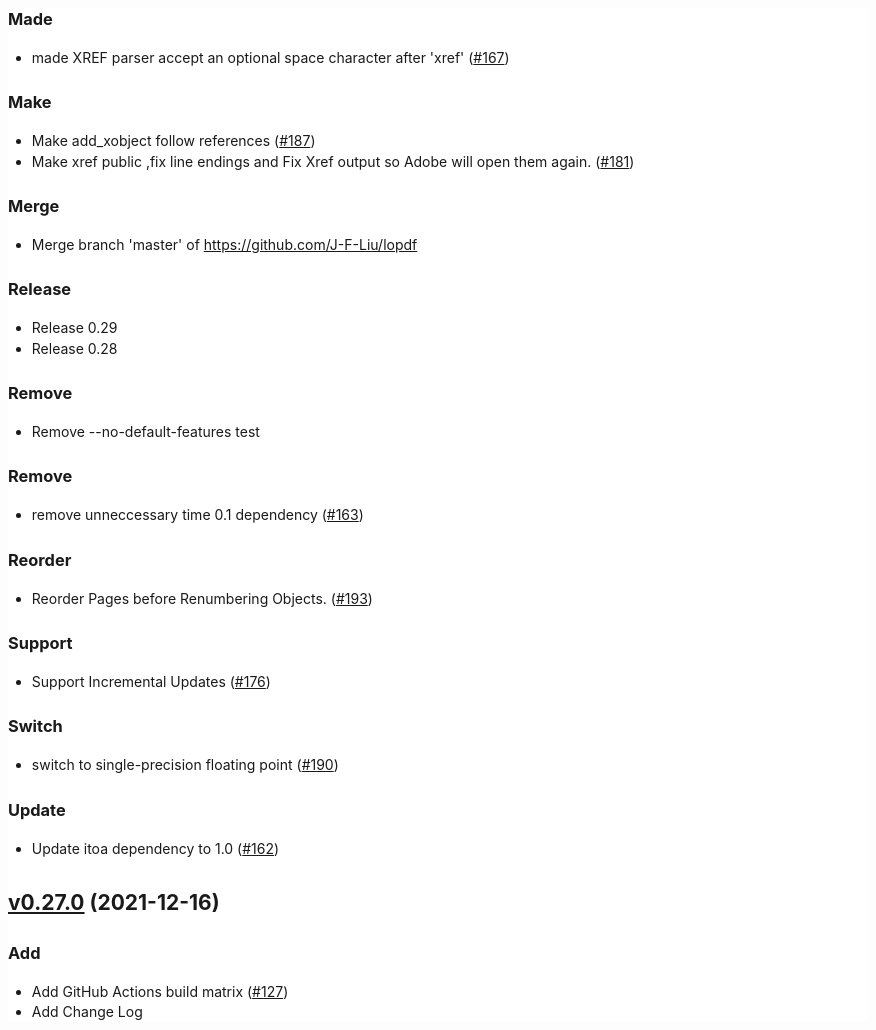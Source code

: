 ### Made

* made XREF parser accept an optional space character after 'xref' ([#167](https://github.com/J-F-Liu/lopdf/issues/167))

### Make

* Make add_xobject follow references ([#187](https://github.com/J-F-Liu/lopdf/issues/187))
* Make xref public ,fix line endings and Fix Xref output so Adobe will open them again. ([#181](https://github.com/J-F-Liu/lopdf/issues/181))

### Merge

* Merge branch 'master' of https://github.com/J-F-Liu/lopdf

### Release

* Release 0.29
* Release 0.28

### Remove

* Remove --no-default-features test

### Remove

* remove unneccessary time 0.1 dependency ([#163](https://github.com/J-F-Liu/lopdf/issues/163))

### Reorder

* Reorder Pages before Renumbering Objects. ([#193](https://github.com/J-F-Liu/lopdf/issues/193))

### Support

* Support Incremental Updates ([#176](https://github.com/J-F-Liu/lopdf/issues/176))

### Switch

* switch to single-precision floating point ([#190](https://github.com/J-F-Liu/lopdf/issues/190))

### Update

* Update itoa dependency to 1.0 ([#162](https://github.com/J-F-Liu/lopdf/issues/162))


<a name="v0.27.0"></a>
## [v0.27.0](https://github.com/J-F-Liu/lopdf/compare/v0.26.0...v0.27.0) (2021-12-16)

### Add

* Add GitHub Actions build matrix ([#127](https://github.com/J-F-Liu/lopdf/issues/127))
* Add Change Log
